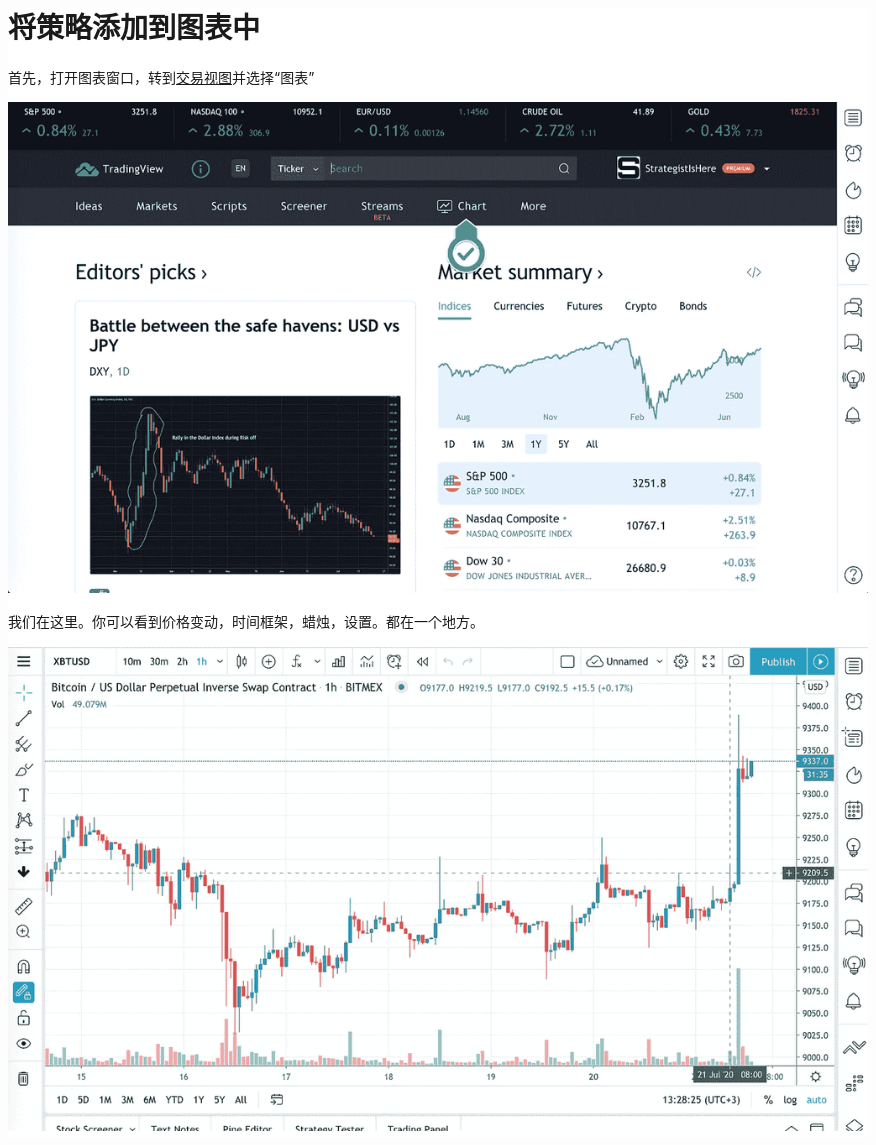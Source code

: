 
# 将策略添加到图表中

首先，打开图表窗口，转到[交易视图](https://www.tradingview.com/)并选择“图表”

![](img/6f54915bdcae4d61a644c0c7960a5b0c.png)

我们在这里。你可以看到价格变动，时间框架，蜡烛，设置。都在一个地方。

![](img/e64ab57c67e0657512f9ff7159643cc3.png)
